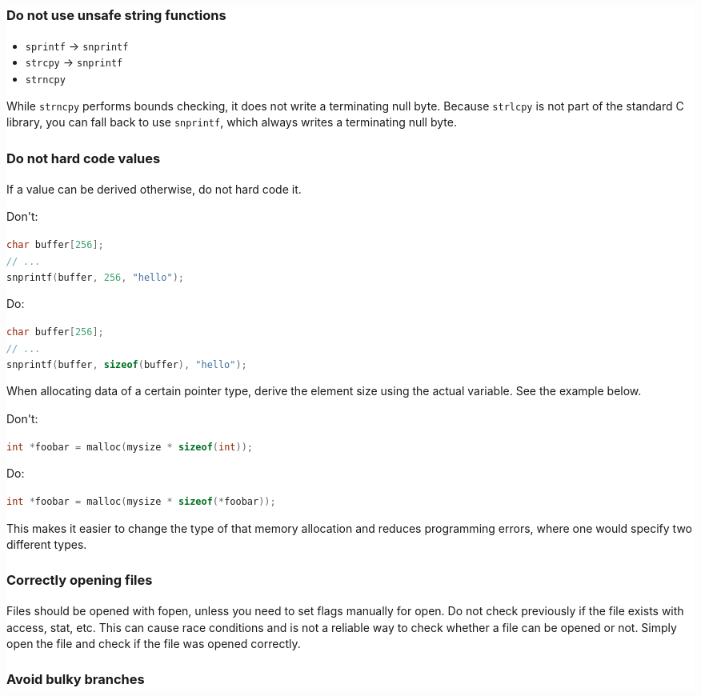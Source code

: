 ### Do not use unsafe string functions

- `sprintf` -> `snprintf`
- `strcpy`  -> `snprintf`
- `strncpy`

While `strncpy` performs bounds checking, it does not write a terminating null byte.
Because `strlcpy` is not part of the standard C library, you can fall back to use `snprintf`, which always writes a terminating null byte.

### Do not hard code values

If a value can be derived otherwise, do not hard code it.

Don't:

```c
char buffer[256];
// ...
snprintf(buffer, 256, "hello");
```

Do:

```c
char buffer[256];
// ...
snprintf(buffer, sizeof(buffer), "hello");
```

When allocating data of a certain pointer type, derive the element size using the actual variable.
See the example below.

Don't:

```c
int *foobar = malloc(mysize * sizeof(int));
```

Do:

```c
int *foobar = malloc(mysize * sizeof(*foobar));
```

This makes it easier to change the type of that memory allocation and reduces programming errors, where one would specify two different types.

### Correctly opening files

Files should be opened with fopen, unless you need to set flags manually for open.
Do not check previously if the file exists with access, stat, etc.
This can cause race conditions and is not a reliable way to check whether a file can be opened or not.
Simply open the file and check if the file was opened correctly.

### Avoid bulky branches
